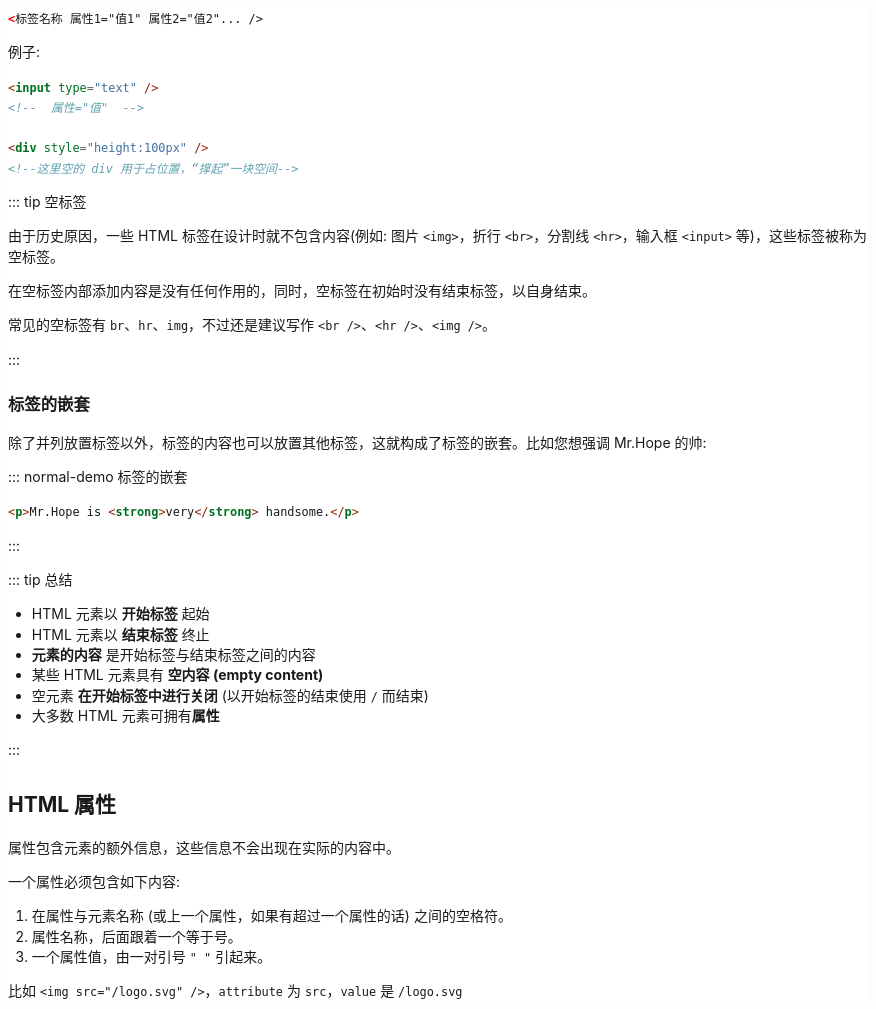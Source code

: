 ```html
<标签名称 属性1="值1" 属性2="值2"... />
```

例子:

```html
<input type="text" />
<!--  属性="值"  -->

<div style="height:100px" />
<!--这里空的 div 用于占位置，“撑起”一块空间-->
```

::: tip 空标签

由于历史原因，一些 HTML 标签在设计时就不包含内容(例如: 图片 `<img>`，折行 `<br>`，分割线 `<hr>`，输入框 `<input>` 等)，这些标签被称为空标签。

在空标签内部添加内容是没有任何作用的，同时，空标签在初始时没有结束标签，以自身结束。

常见的空标签有 `br`、`hr`、`img`，不过还是建议写作 `<br />`、`<hr />`、`<img />`。

:::

### 标签的嵌套

除了并列放置标签以外，标签的内容也可以放置其他标签，这就构成了标签的嵌套。比如您想强调 Mr.Hope 的帅:

::: normal-demo 标签的嵌套

```html
<p>Mr.Hope is <strong>very</strong> handsome.</p>
```

:::

::: tip 总结

- HTML 元素以 **开始标签** 起始
- HTML 元素以 **结束标签** 终止
- **元素的内容** 是开始标签与结束标签之间的内容
- 某些 HTML 元素具有 **空内容 (empty content)**
- 空元素 **在开始标签中进行关闭** (以开始标签的结束使用 `/` 而结束)
- 大多数 HTML 元素可拥有**属性**

:::

## HTML 属性

属性包含元素的额外信息，这些信息不会出现在实际的内容中。

一个属性必须包含如下内容:

1. 在属性与元素名称 (或上一个属性，如果有超过一个属性的话) 之间的空格符。
1. 属性名称，后面跟着一个等于号。
1. 一个属性值，由一对引号 `" "` 引起来。

比如 `<img src="/logo.svg" />`，`attribute` 为 `src`，`value` 是 `/logo.svg`
